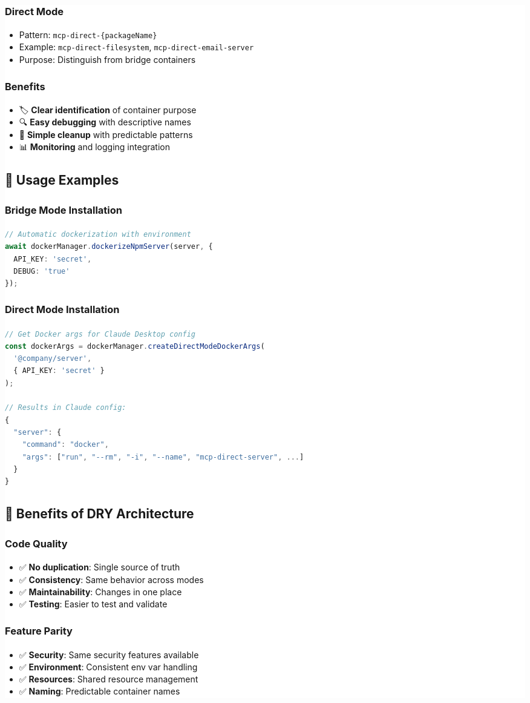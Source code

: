 ### **Direct Mode**
- Pattern: `mcp-direct-{packageName}`
- Example: `mcp-direct-filesystem`, `mcp-direct-email-server`
- Purpose: Distinguish from bridge containers

### **Benefits**
- 🏷️ **Clear identification** of container purpose
- 🔍 **Easy debugging** with descriptive names
- 🧹 **Simple cleanup** with predictable patterns
- 📊 **Monitoring** and logging integration

## 🔧 **Usage Examples**

### **Bridge Mode Installation**
```typescript
// Automatic dockerization with environment
await dockerManager.dockerizeNpmServer(server, {
  API_KEY: 'secret',
  DEBUG: 'true'
});
```

### **Direct Mode Installation**
```typescript
// Get Docker args for Claude Desktop config
const dockerArgs = dockerManager.createDirectModeDockerArgs(
  '@company/server',
  { API_KEY: 'secret' }
);

// Results in Claude config:
{
  "server": {
    "command": "docker",
    "args": ["run", "--rm", "-i", "--name", "mcp-direct-server", ...]
  }
}
```

## 🎉 **Benefits of DRY Architecture**

### **Code Quality**
- ✅ **No duplication**: Single source of truth
- ✅ **Consistency**: Same behavior across modes
- ✅ **Maintainability**: Changes in one place
- ✅ **Testing**: Easier to test and validate

### **Feature Parity**
- ✅ **Security**: Same security features available
- ✅ **Environment**: Consistent env var handling
- ✅ **Resources**: Shared resource management
- ✅ **Naming**: Predictable container names

